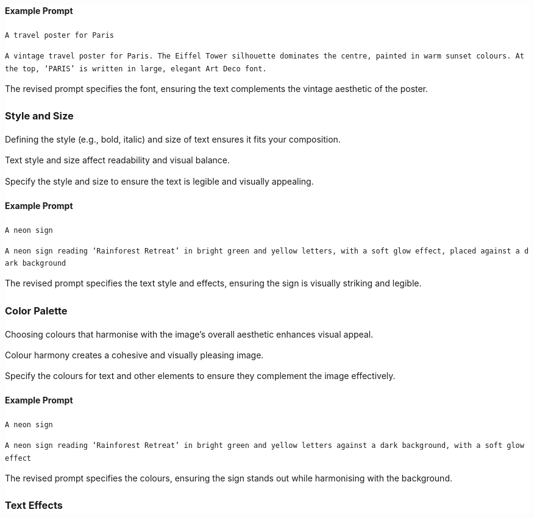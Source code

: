 #### Example Prompt

```text:no-line-numbers:no-v-pre title="Before"
A travel poster for Paris
```

```text:no-line-numbers:no-v-pre title="After"
A vintage travel poster for Paris. The Eiffel Tower silhouette dominates the centre, painted in warm sunset colours. At the top, ‘PARIS’ is written in large, elegant Art Deco font.
```

The revised prompt specifies the font, ensuring the text complements the vintage aesthetic of the poster.

### Style and Size

Defining the style (e.g., bold, italic) and size of text ensures it fits your composition.

Text style and size affect readability and visual balance.

Specify the style and size to ensure the text is legible and visually appealing.

#### Example Prompt

```text:no-line-numbers:no-v-pre title="Before"
A neon sign
```

```text:no-line-numbers:no-v-pre title="After"
A neon sign reading ‘Rainforest Retreat’ in bright green and yellow letters, with a soft glow effect, placed against a dark background
```

The revised prompt specifies the text style and effects, ensuring the sign is visually striking and legible.

### Color Palette

Choosing colours that harmonise with the image’s overall aesthetic enhances visual appeal.

Colour harmony creates a cohesive and visually pleasing image.

Specify the colours for text and other elements to ensure they complement the image effectively.

#### Example Prompt

```text:no-line-numbers:no-v-pre title="Before"
A neon sign
```

```text:no-line-numbers:no-v-pre title="After"
A neon sign reading ‘Rainforest Retreat’ in bright green and yellow letters against a dark background, with a soft glow effect
```

The revised prompt specifies the colours, ensuring the sign stands out while harmonising with the background.

### Text Effects
